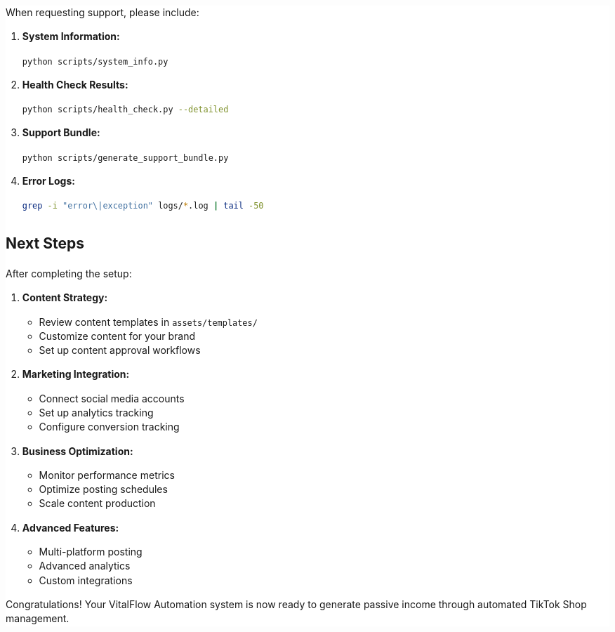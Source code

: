 When requesting support, please include:

1. **System Information:**
   ```bash
   python scripts/system_info.py
   ```

2. **Health Check Results:**
   ```bash
   python scripts/health_check.py --detailed
   ```

3. **Support Bundle:**
   ```bash
   python scripts/generate_support_bundle.py
   ```

4. **Error Logs:**
   ```bash
   grep -i "error\|exception" logs/*.log | tail -50
   ```

## Next Steps

After completing the setup:

1. **Content Strategy:**
   - Review content templates in `assets/templates/`
   - Customize content for your brand
   - Set up content approval workflows

2. **Marketing Integration:**
   - Connect social media accounts
   - Set up analytics tracking
   - Configure conversion tracking

3. **Business Optimization:**
   - Monitor performance metrics
   - Optimize posting schedules
   - Scale content production

4. **Advanced Features:**
   - Multi-platform posting
   - Advanced analytics
   - Custom integrations

Congratulations! Your VitalFlow Automation system is now ready to generate passive income through automated TikTok Shop management.

